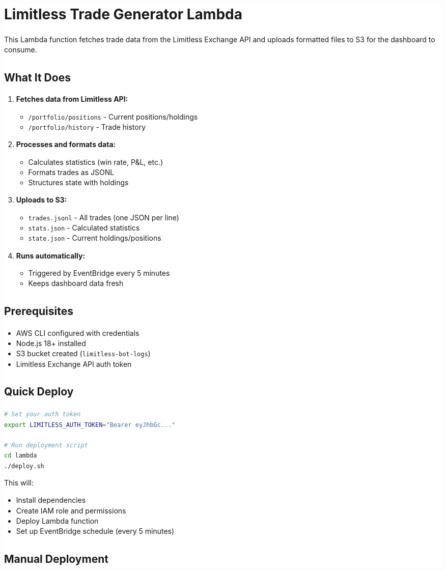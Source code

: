 # Limitless Trade Generator Lambda

This Lambda function fetches trade data from the Limitless Exchange API and uploads formatted files to S3 for the dashboard to consume.

## What It Does

1. **Fetches data from Limitless API:**
   - `/portfolio/positions` - Current positions/holdings
   - `/portfolio/history` - Trade history

2. **Processes and formats data:**
   - Calculates statistics (win rate, P&L, etc.)
   - Formats trades as JSONL
   - Structures state with holdings

3. **Uploads to S3:**
   - `trades.jsonl` - All trades (one JSON per line)
   - `stats.json` - Calculated statistics
   - `state.json` - Current holdings/positions

4. **Runs automatically:**
   - Triggered by EventBridge every 5 minutes
   - Keeps dashboard data fresh

## Prerequisites

- AWS CLI configured with credentials
- Node.js 18+ installed
- S3 bucket created (`limitless-bot-logs`)
- Limitless Exchange API auth token

## Quick Deploy

```bash
# Set your auth token
export LIMITLESS_AUTH_TOKEN="Bearer eyJhbGc..."

# Run deployment script
cd lambda
./deploy.sh
```

This will:
- Install dependencies
- Create IAM role and permissions
- Deploy Lambda function
- Set up EventBridge schedule (every 5 minutes)

## Manual Deployment
